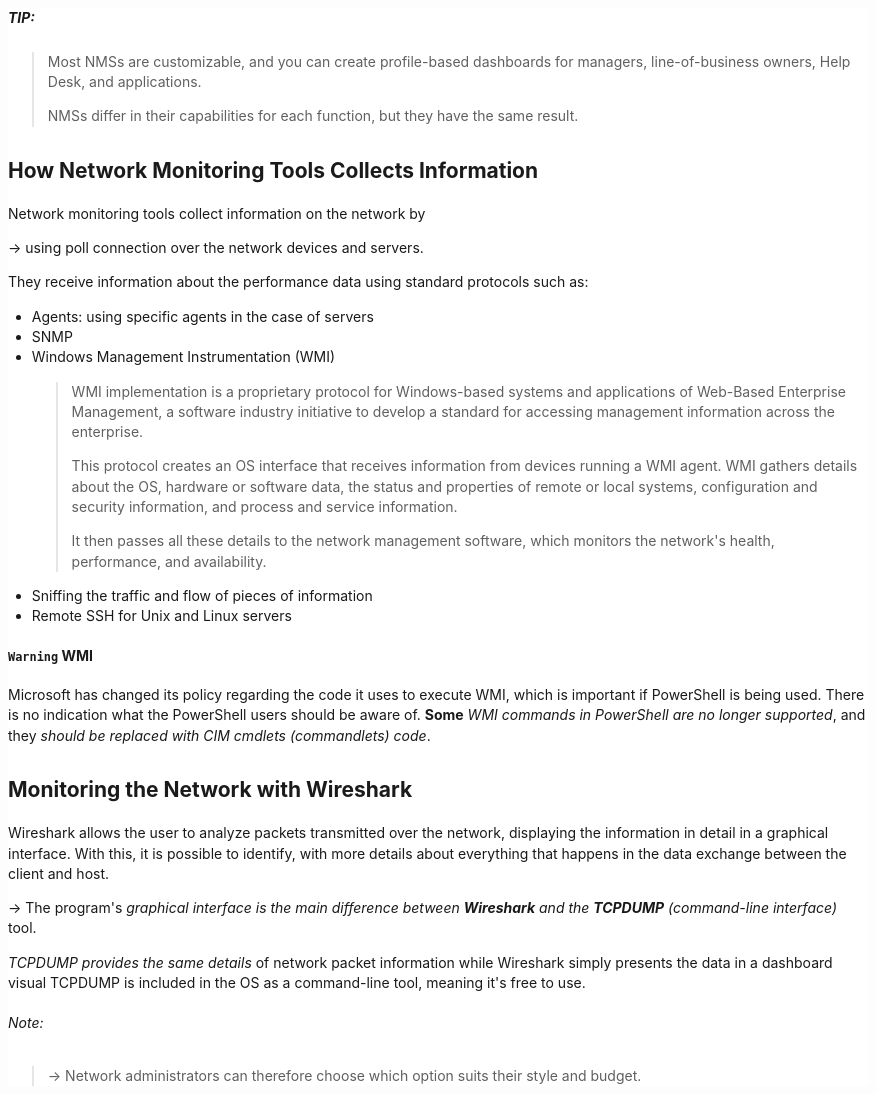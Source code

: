 ##### TIP:
> Most NMSs are customizable,
> and you can create profile-based dashboards for managers,
> line-of-business owners, Help Desk, and applications.
>
> NMSs differ in their capabilities for each function, but they have the same result.

## How Network Monitoring Tools Collects Information
Network monitoring tools collect information on the network by

-> using poll connection over the network devices and servers.

They receive information about the performance data using standard protocols such as:
- Agents: using specific agents in the case of servers
- SNMP
- Windows Management Instrumentation (WMI)
  > WMI implementation is a proprietary protocol for Windows-based systems and applications
  > of Web-Based Enterprise Management, a software industry initiative to develop a standard
  > for accessing management information across the enterprise.
  >
  > This protocol creates an OS interface that receives information from devices running a WMI agent.
  > WMI gathers details about the OS, hardware or software data,
  > the status and properties of remote or local systems,
  > configuration and security information, and process and service information.
  >
  > It then passes all these details to the network management software,
  > which monitors the network's health, performance, and availability.
- Sniffing the traffic and flow of pieces of information
- Remote SSH for Unix and Linux servers


#### `Warning` WMI
Microsoft has changed its policy regarding the code it uses to execute WMI,
which is important if PowerShell is being used.
There is no indication what the PowerShell users should be aware of.
**Some** *WMI commands in PowerShell are no longer supported*,
and they *should be replaced with CIM cmdlets (commandlets) code*.

## Monitoring the Network with Wireshark
Wireshark allows the user to analyze packets transmitted over the network,
displaying the information in detail in a graphical interface.
With this, it is possible to identify, with more details about everything that happens
in the data exchange between the client and host.

-> The program's *graphical interface is the main difference between **Wireshark** and the **TCPDUMP** (command-line interface)* tool.

​​*TCPDUMP provides the same details* of network packet information while
Wireshark simply presents the data in a dashboard visual
TCPDUMP is included in the OS as a command-line tool, meaning it's free to use.

###### Note:
> -> Network administrators can therefore choose which option suits their style and budget.
